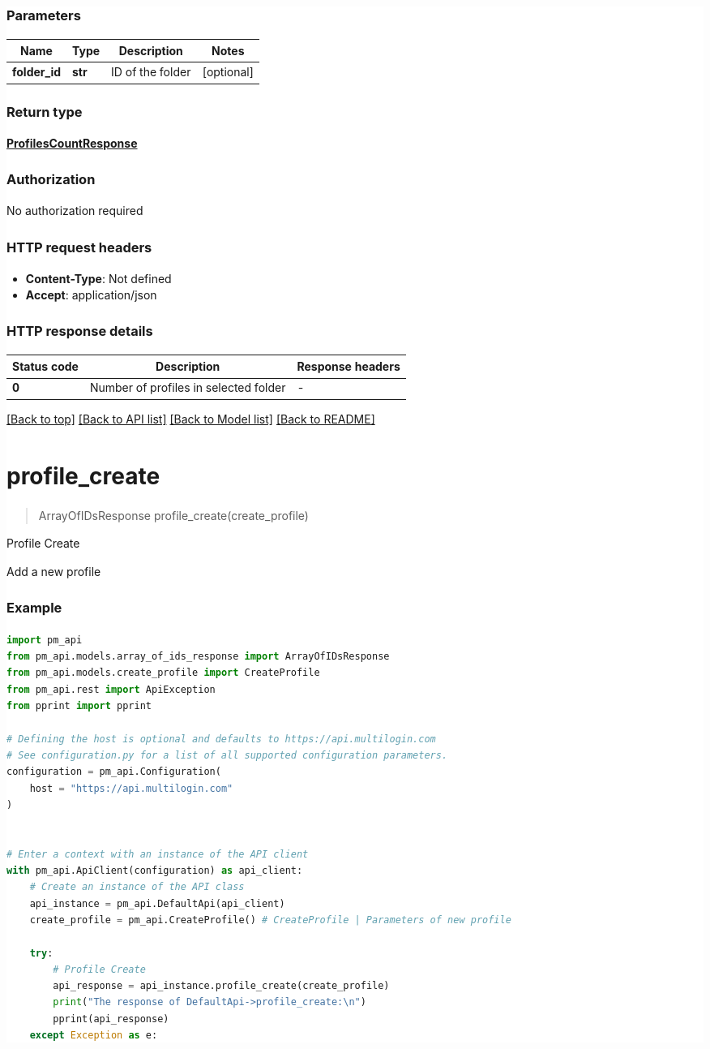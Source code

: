 

### Parameters


Name | Type | Description  | Notes
------------- | ------------- | ------------- | -------------
 **folder_id** | **str**| ID of the folder | [optional] 

### Return type

[**ProfilesCountResponse**](ProfilesCountResponse.md)

### Authorization

No authorization required

### HTTP request headers

 - **Content-Type**: Not defined
 - **Accept**: application/json

### HTTP response details

| Status code | Description | Response headers |
|-------------|-------------|------------------|
**0** | Number of profiles in selected folder |  -  |

[[Back to top]](#) [[Back to API list]](../README.md#documentation-for-api-endpoints) [[Back to Model list]](../README.md#documentation-for-models) [[Back to README]](../README.md)

# **profile_create**
> ArrayOfIDsResponse profile_create(create_profile)

Profile Create

Add a new profile

### Example


```python
import pm_api
from pm_api.models.array_of_ids_response import ArrayOfIDsResponse
from pm_api.models.create_profile import CreateProfile
from pm_api.rest import ApiException
from pprint import pprint

# Defining the host is optional and defaults to https://api.multilogin.com
# See configuration.py for a list of all supported configuration parameters.
configuration = pm_api.Configuration(
    host = "https://api.multilogin.com"
)


# Enter a context with an instance of the API client
with pm_api.ApiClient(configuration) as api_client:
    # Create an instance of the API class
    api_instance = pm_api.DefaultApi(api_client)
    create_profile = pm_api.CreateProfile() # CreateProfile | Parameters of new profile

    try:
        # Profile Create
        api_response = api_instance.profile_create(create_profile)
        print("The response of DefaultApi->profile_create:\n")
        pprint(api_response)
    except Exception as e:
```